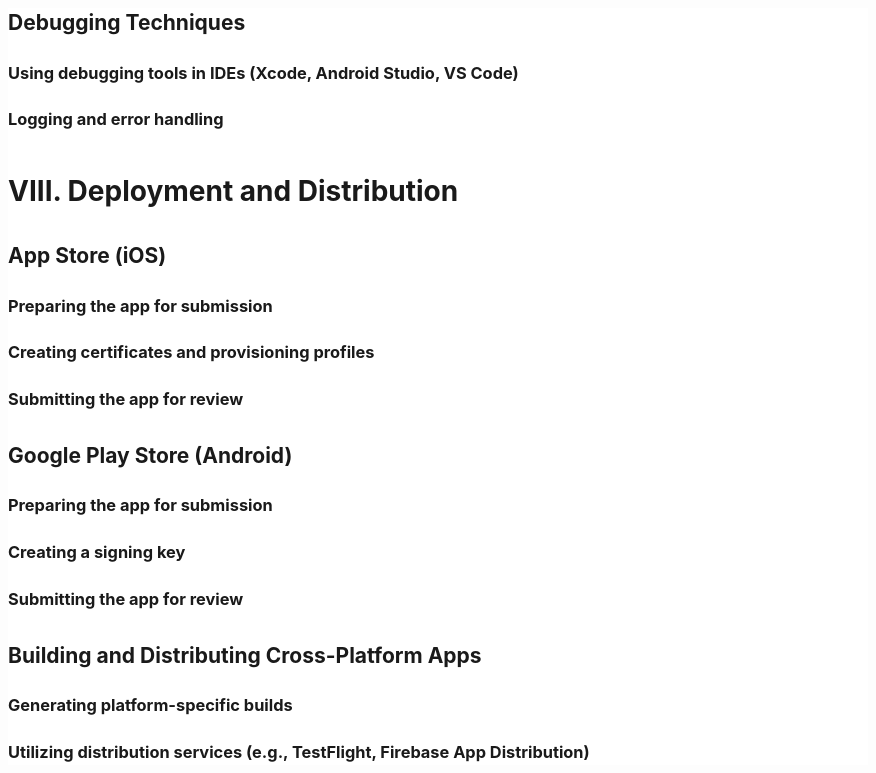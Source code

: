 ## Debugging Techniques
### Using debugging tools in IDEs (Xcode, Android Studio, VS Code)
### Logging and error handling

# VIII. Deployment and Distribution

## App Store (iOS)
### Preparing the app for submission
### Creating certificates and provisioning profiles
### Submitting the app for review

## Google Play Store (Android)
### Preparing the app for submission
### Creating a signing key
### Submitting the app for review

## Building and Distributing Cross-Platform Apps
### Generating platform-specific builds
### Utilizing distribution services (e.g., TestFlight, Firebase App Distribution)
